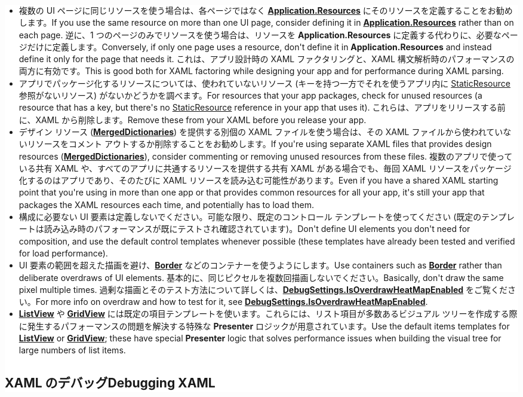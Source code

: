 -   <span data-ttu-id="aa8f3-316">複数の UI ページに同じリソースを使う場合は、各ページではなく [**Application.Resources**](https://msdn.microsoft.com/library/windows/apps/br242338) にそのリソースを定義することをお勧めします。</span><span class="sxs-lookup"><span data-stu-id="aa8f3-316">If you use the same resource on more than one UI page, consider defining it in [**Application.Resources**](https://msdn.microsoft.com/library/windows/apps/br242338) rather than on each page.</span></span> <span data-ttu-id="aa8f3-317">逆に、1 つのページのみでリソースを使う場合は、リソースを **Application.Resources** に定義する代わりに、必要なページだけに定義します。</span><span class="sxs-lookup"><span data-stu-id="aa8f3-317">Conversely, if only one page uses a resource, don't define it in **Application.Resources** and instead define it only for the page that needs it.</span></span> <span data-ttu-id="aa8f3-318">これは、アプリ設計時の XAML ファクタリングと、XAML 構文解析時のパフォーマンスの両方に有効です。</span><span class="sxs-lookup"><span data-stu-id="aa8f3-318">This is good both for XAML factoring while designing your app and for performance during XAML parsing.</span></span>
-   <span data-ttu-id="aa8f3-319">アプリでパッケージ化するリソースについては、使われていないリソース (キーを持つ一方でそれを使うアプリ内に [StaticResource](staticresource-markup-extension.md) 参照がないリソース) がないかどうかを調べます。</span><span class="sxs-lookup"><span data-stu-id="aa8f3-319">For resources that your app packages, check for unused resources (a resource that has a key, but there's no [StaticResource](staticresource-markup-extension.md) reference in your app that uses it).</span></span> <span data-ttu-id="aa8f3-320">これらは、アプリをリリースする前に、XAML から削除します。</span><span class="sxs-lookup"><span data-stu-id="aa8f3-320">Remove these from your XAML before you release your app.</span></span>
-   <span data-ttu-id="aa8f3-321">デザイン リソース ([**MergedDictionaries**](https://msdn.microsoft.com/library/windows/apps/br208801)) を提供する別個の XAML ファイルを使う場合は、その XAML ファイルから使われていないリソースをコメント アウトするか削除することをお勧めします。</span><span class="sxs-lookup"><span data-stu-id="aa8f3-321">If you're using separate XAML files that provides design resources ([**MergedDictionaries**](https://msdn.microsoft.com/library/windows/apps/br208801)), consider commenting or removing unused resources from these files.</span></span> <span data-ttu-id="aa8f3-322">複数のアプリで使っている共有 XAML や、すべてのアプリに共通するリソースを提供する共有 XAML がある場合でも、毎回 XAML リソースをパッケージ化するのはアプリであり、そのたびに XAML リソースを読み込む可能性があります。</span><span class="sxs-lookup"><span data-stu-id="aa8f3-322">Even if you have a shared XAML starting point that you're using in more than one app or that provides common resources for all your app, it's still your app that packages the XAML resources each time, and potentially has to load them.</span></span>
-   <span data-ttu-id="aa8f3-323">構成に必要ない UI 要素は定義しないでください。可能な限り、既定のコントロール テンプレートを使ってください (既定のテンプレートは読み込み時のパフォーマンスが既にテストされ確認されています)。</span><span class="sxs-lookup"><span data-stu-id="aa8f3-323">Don't define UI elements you don't need for composition, and use the default control templates whenever possible (these templates have already been tested and verified for load performance).</span></span>
-   <span data-ttu-id="aa8f3-324">UI 要素の範囲を超えた描画を避け、[**Border**](https://msdn.microsoft.com/library/windows/apps/br209250) などのコンテナーを使うようにします。</span><span class="sxs-lookup"><span data-stu-id="aa8f3-324">Use containers such as [**Border**](https://msdn.microsoft.com/library/windows/apps/br209250) rather than deliberate overdraws of UI elements.</span></span> <span data-ttu-id="aa8f3-325">基本的に、同じピクセルを複数回描画しないでください。</span><span class="sxs-lookup"><span data-stu-id="aa8f3-325">Basically, don't draw the same pixel multiple times.</span></span> <span data-ttu-id="aa8f3-326">過剰な描画とそのテスト方法について詳しくは、[**DebugSettings.IsOverdrawHeatMapEnabled**](https://msdn.microsoft.com/library/windows/apps/hh701823) をご覧ください。</span><span class="sxs-lookup"><span data-stu-id="aa8f3-326">For more info on overdraw and how to test for it, see [**DebugSettings.IsOverdrawHeatMapEnabled**](https://msdn.microsoft.com/library/windows/apps/hh701823).</span></span>
-   <span data-ttu-id="aa8f3-327">[**ListView**](https://msdn.microsoft.com/library/windows/apps/br242878) や [**GridView**](https://msdn.microsoft.com/library/windows/apps/br242705) には既定の項目テンプレートを使います。これらには、リスト項目が多数あるビジュアル ツリーを作成する際に発生するパフォーマンスの問題を解決する特殊な **Presenter** ロジックが用意されています。</span><span class="sxs-lookup"><span data-stu-id="aa8f3-327">Use the default items templates for [**ListView**](https://msdn.microsoft.com/library/windows/apps/br242878) or [**GridView**](https://msdn.microsoft.com/library/windows/apps/br242705); these have special **Presenter** logic that solves performance issues when building the visual tree for large numbers of list items.</span></span>

## <a name="debugging-xaml"></a><span data-ttu-id="aa8f3-328">XAML のデバッグ</span><span class="sxs-lookup"><span data-stu-id="aa8f3-328">Debugging XAML</span></span>
